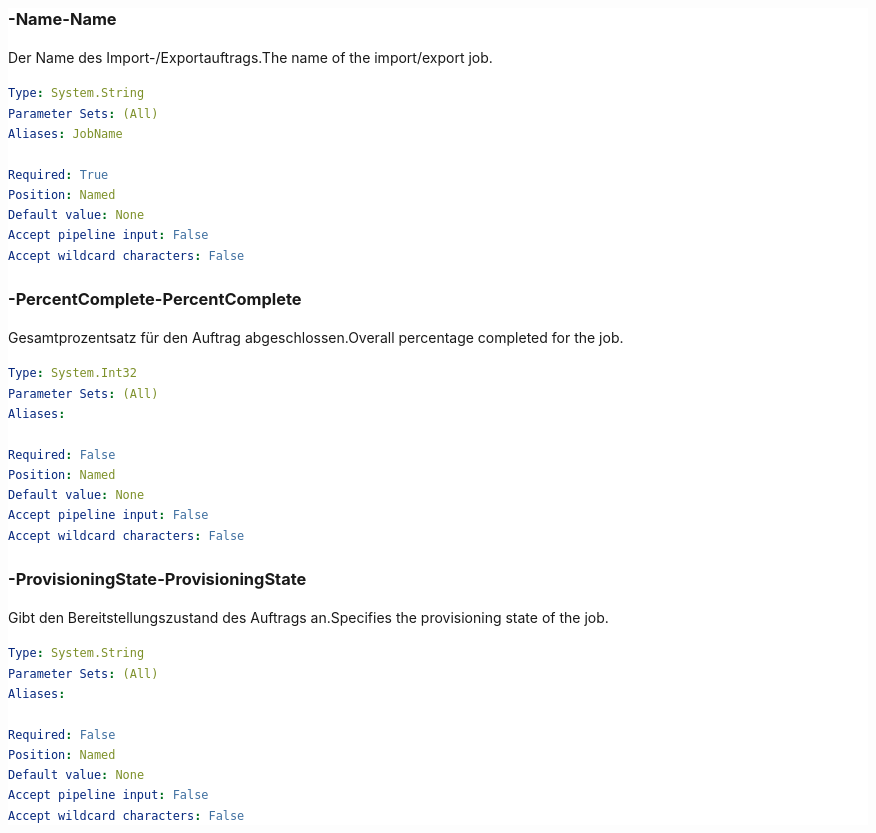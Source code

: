 ### <span data-ttu-id="dd06d-153">-Name</span><span class="sxs-lookup"><span data-stu-id="dd06d-153">-Name</span></span>
<span data-ttu-id="dd06d-154">Der Name des Import-/Exportauftrags.</span><span class="sxs-lookup"><span data-stu-id="dd06d-154">The name of the import/export job.</span></span>

```yaml
Type: System.String
Parameter Sets: (All)
Aliases: JobName

Required: True
Position: Named
Default value: None
Accept pipeline input: False
Accept wildcard characters: False
```

### <span data-ttu-id="dd06d-155">-PercentComplete</span><span class="sxs-lookup"><span data-stu-id="dd06d-155">-PercentComplete</span></span>
<span data-ttu-id="dd06d-156">Gesamtprozentsatz für den Auftrag abgeschlossen.</span><span class="sxs-lookup"><span data-stu-id="dd06d-156">Overall percentage completed for the job.</span></span>

```yaml
Type: System.Int32
Parameter Sets: (All)
Aliases:

Required: False
Position: Named
Default value: None
Accept pipeline input: False
Accept wildcard characters: False
```

### <span data-ttu-id="dd06d-157">-ProvisioningState</span><span class="sxs-lookup"><span data-stu-id="dd06d-157">-ProvisioningState</span></span>
<span data-ttu-id="dd06d-158">Gibt den Bereitstellungszustand des Auftrags an.</span><span class="sxs-lookup"><span data-stu-id="dd06d-158">Specifies the provisioning state of the job.</span></span>

```yaml
Type: System.String
Parameter Sets: (All)
Aliases:

Required: False
Position: Named
Default value: None
Accept pipeline input: False
Accept wildcard characters: False
```
